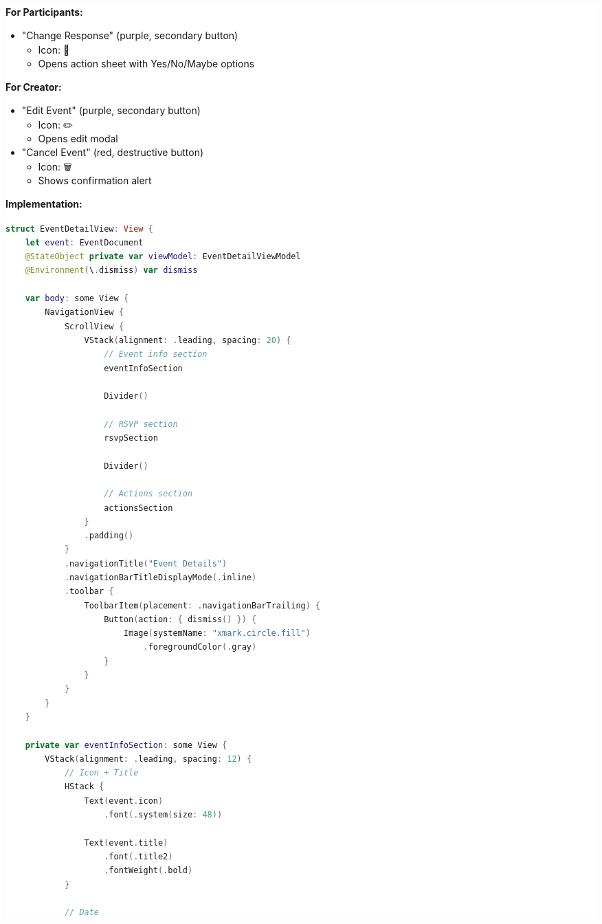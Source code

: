 **For Participants:**
- "Change Response" (purple, secondary button)
  - Icon: 🔔
  - Opens action sheet with Yes/No/Maybe options

**For Creator:**
- "Edit Event" (purple, secondary button)
  - Icon: ✏️
  - Opens edit modal
- "Cancel Event" (red, destructive button)
  - Icon: 🗑️
  - Shows confirmation alert

**Implementation:**
```swift
struct EventDetailView: View {
    let event: EventDocument
    @StateObject private var viewModel: EventDetailViewModel
    @Environment(\.dismiss) var dismiss
    
    var body: some View {
        NavigationView {
            ScrollView {
                VStack(alignment: .leading, spacing: 20) {
                    // Event info section
                    eventInfoSection
                    
                    Divider()
                    
                    // RSVP section
                    rsvpSection
                    
                    Divider()
                    
                    // Actions section
                    actionsSection
                }
                .padding()
            }
            .navigationTitle("Event Details")
            .navigationBarTitleDisplayMode(.inline)
            .toolbar {
                ToolbarItem(placement: .navigationBarTrailing) {
                    Button(action: { dismiss() }) {
                        Image(systemName: "xmark.circle.fill")
                            .foregroundColor(.gray)
                    }
                }
            }
        }
    }
    
    private var eventInfoSection: some View {
        VStack(alignment: .leading, spacing: 12) {
            // Icon + Title
            HStack {
                Text(event.icon)
                    .font(.system(size: 48))
                
                Text(event.title)
                    .font(.title2)
                    .fontWeight(.bold)
            }
            
            // Date
```